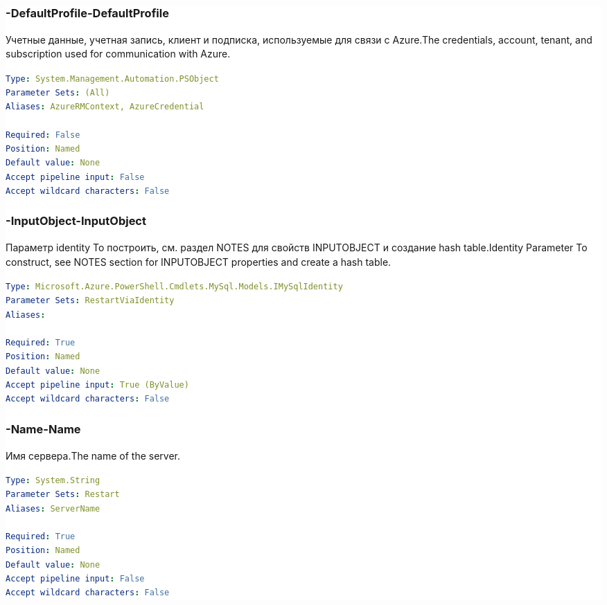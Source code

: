 ### <span data-ttu-id="e3342-117">-DefaultProfile</span><span class="sxs-lookup"><span data-stu-id="e3342-117">-DefaultProfile</span></span>
<span data-ttu-id="e3342-118">Учетные данные, учетная запись, клиент и подписка, используемые для связи с Azure.</span><span class="sxs-lookup"><span data-stu-id="e3342-118">The credentials, account, tenant, and subscription used for communication with Azure.</span></span>

```yaml
Type: System.Management.Automation.PSObject
Parameter Sets: (All)
Aliases: AzureRMContext, AzureCredential

Required: False
Position: Named
Default value: None
Accept pipeline input: False
Accept wildcard characters: False
```

### <span data-ttu-id="e3342-119">-InputObject</span><span class="sxs-lookup"><span data-stu-id="e3342-119">-InputObject</span></span>
<span data-ttu-id="e3342-120">Параметр identity To построить, см. раздел NOTES для свойств INPUTOBJECT и создание hash table.</span><span class="sxs-lookup"><span data-stu-id="e3342-120">Identity Parameter To construct, see NOTES section for INPUTOBJECT properties and create a hash table.</span></span>

```yaml
Type: Microsoft.Azure.PowerShell.Cmdlets.MySql.Models.IMySqlIdentity
Parameter Sets: RestartViaIdentity
Aliases:

Required: True
Position: Named
Default value: None
Accept pipeline input: True (ByValue)
Accept wildcard characters: False
```

### <span data-ttu-id="e3342-121">-Name</span><span class="sxs-lookup"><span data-stu-id="e3342-121">-Name</span></span>
<span data-ttu-id="e3342-122">Имя сервера.</span><span class="sxs-lookup"><span data-stu-id="e3342-122">The name of the server.</span></span>

```yaml
Type: System.String
Parameter Sets: Restart
Aliases: ServerName

Required: True
Position: Named
Default value: None
Accept pipeline input: False
Accept wildcard characters: False
```
